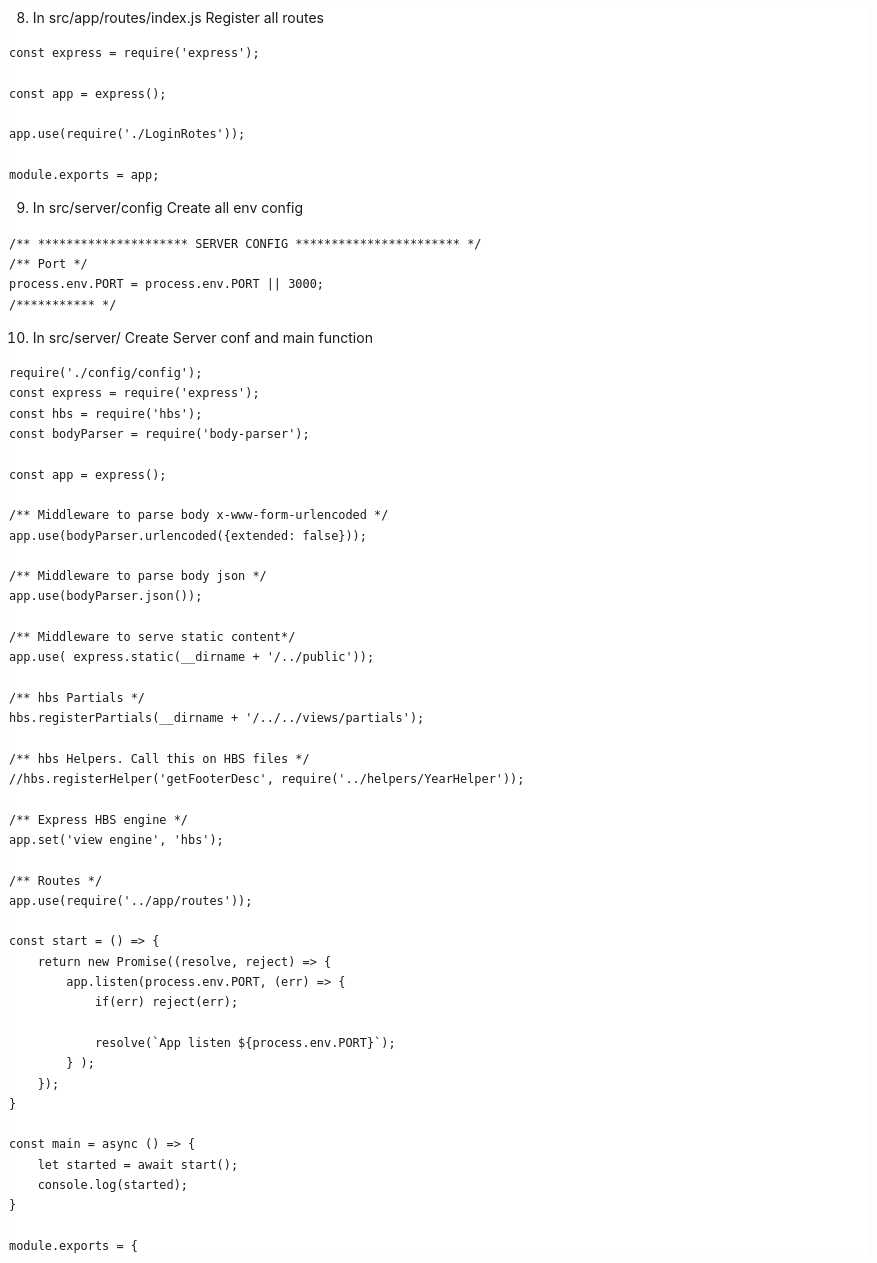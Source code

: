8. In src/app/routes/index.js Register all routes
```
const express = require('express');

const app = express();

app.use(require('./LoginRotes'));

module.exports = app;
```

9. In src/server/config Create all env config
```
/** ********************* SERVER CONFIG *********************** */
/** Port */
process.env.PORT = process.env.PORT || 3000;
/*********** */
```

10. In src/server/ Create Server conf and main function
```
require('./config/config');
const express = require('express');
const hbs = require('hbs');
const bodyParser = require('body-parser');

const app = express();

/** Middleware to parse body x-www-form-urlencoded */
app.use(bodyParser.urlencoded({extended: false}));

/** Middleware to parse body json */
app.use(bodyParser.json());

/** Middleware to serve static content*/
app.use( express.static(__dirname + '/../public'));

/** hbs Partials */
hbs.registerPartials(__dirname + '/../../views/partials');

/** hbs Helpers. Call this on HBS files */
//hbs.registerHelper('getFooterDesc', require('../helpers/YearHelper'));

/** Express HBS engine */
app.set('view engine', 'hbs');

/** Routes */
app.use(require('../app/routes'));

const start = () => {
    return new Promise((resolve, reject) => {
        app.listen(process.env.PORT, (err) => {
            if(err) reject(err);

            resolve(`App listen ${process.env.PORT}`);
        } );
    });
}

const main = async () => {
    let started = await start();
    console.log(started);
}

module.exports = {
```